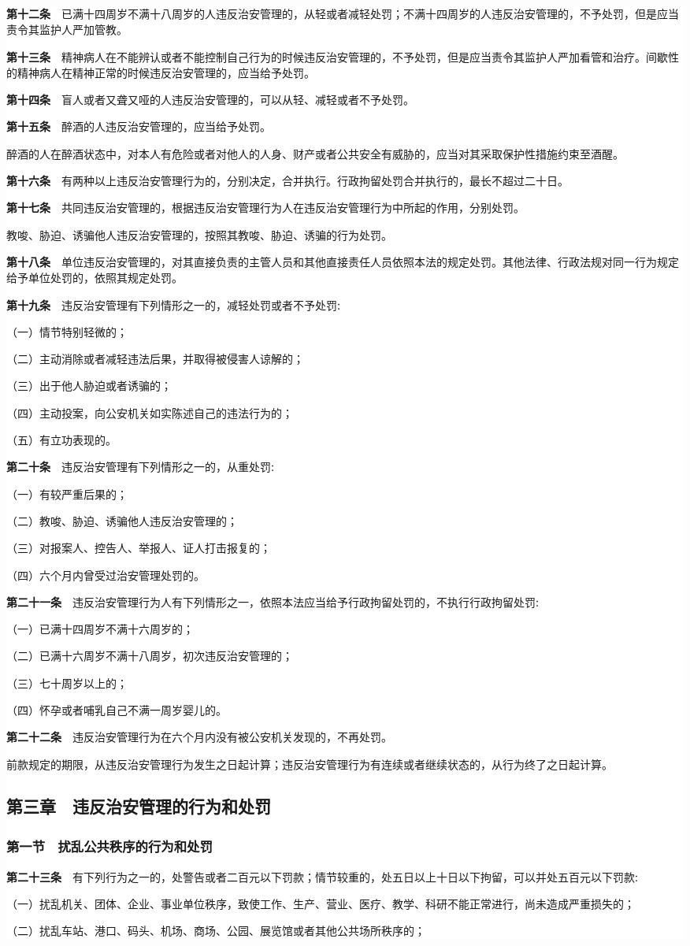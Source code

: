 **第十二条**　已满十四周岁不满十八周岁的人违反治安管理的，从轻或者减轻处罚；不满十四周岁的人违反治安管理的，不予处罚，但是应当责令其监护人严加管教。

**第十三条**　精神病人在不能辨认或者不能控制自己行为的时候违反治安管理的，不予处罚，但是应当责令其监护人严加看管和治疗。间歇性的精神病人在精神正常的时候违反治安管理的，应当给予处罚。

**第十四条**　盲人或者又聋又哑的人违反治安管理的，可以从轻、减轻或者不予处罚。

**第十五条**　醉酒的人违反治安管理的，应当给予处罚。

醉酒的人在醉酒状态中，对本人有危险或者对他人的人身、财产或者公共安全有威胁的，应当对其采取保护性措施约束至酒醒。

**第十六条**　有两种以上违反治安管理行为的，分别决定，合并执行。行政拘留处罚合并执行的，最长不超过二十日。

**第十七条**　共同违反治安管理的，根据违反治安管理行为人在违反治安管理行为中所起的作用，分别处罚。

教唆、胁迫、诱骗他人违反治安管理的，按照其教唆、胁迫、诱骗的行为处罚。

**第十八条**　单位违反治安管理的，对其直接负责的主管人员和其他直接责任人员依照本法的规定处罚。其他法律、行政法规对同一行为规定给予单位处罚的，依照其规定处罚。

**第十九条**　违反治安管理有下列情形之一的，减轻处罚或者不予处罚:

（一）情节特别轻微的；

（二）主动消除或者减轻违法后果，并取得被侵害人谅解的；

（三）出于他人胁迫或者诱骗的；

（四）主动投案，向公安机关如实陈述自己的违法行为的；

（五）有立功表现的。

**第二十条**　违反治安管理有下列情形之一的，从重处罚:

（一）有较严重后果的；

（二）教唆、胁迫、诱骗他人违反治安管理的；

（三）对报案人、控告人、举报人、证人打击报复的；

（四）六个月内曾受过治安管理处罚的。

**第二十一条**　违反治安管理行为人有下列情形之一，依照本法应当给予行政拘留处罚的，不执行行政拘留处罚:

（一）已满十四周岁不满十六周岁的；

（二）已满十六周岁不满十八周岁，初次违反治安管理的；

（三）七十周岁以上的；

（四）怀孕或者哺乳自己不满一周岁婴儿的。

**第二十二条**　违反治安管理行为在六个月内没有被公安机关发现的，不再处罚。

前款规定的期限，从违反治安管理行为发生之日起计算；违反治安管理行为有连续或者继续状态的，从行为终了之日起计算。

## 第三章　违反治安管理的行为和处罚

### 第一节　扰乱公共秩序的行为和处罚

**第二十三条**　有下列行为之一的，处警告或者二百元以下罚款；情节较重的，处五日以上十日以下拘留，可以并处五百元以下罚款:

（一）扰乱机关、团体、企业、事业单位秩序，致使工作、生产、营业、医疗、教学、科研不能正常进行，尚未造成严重损失的；

（二）扰乱车站、港口、码头、机场、商场、公园、展览馆或者其他公共场所秩序的；

